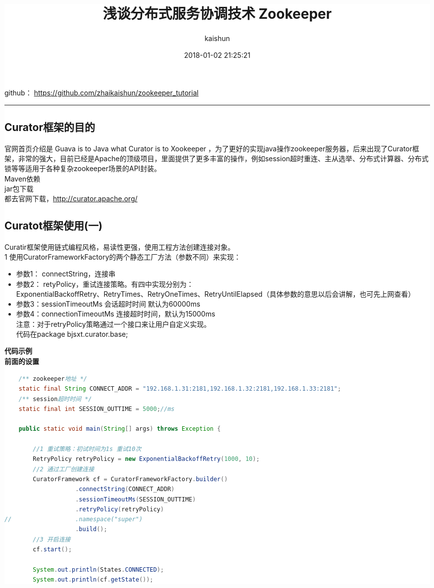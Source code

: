 ﻿---
title: 浅谈分布式服务协调技术 Zookeeper
date: 2018-01-02 21:25:21
tags: [zookeeper]
categories: [架构]
author: kaishun
id: 129
permalink: zookeeper9
---


github： https://github.com/zhaikaishun/zookeeper_tutorial  


----------
 

## Curator框架的目的  
官网首页介绍是 Guava is to Java what Curator is to Xookeeper ，为了更好的实现java操作zookeeper服务器，后来出现了Curator框架，非常的强大，目前已经是Apache的顶级项目，里面提供了更多丰富的操作，例如session超时重连、主从选举、分布式计算器、分布式锁等等适用于各种复杂zookeeper场景的API封装。  
Maven依赖  
jar包下载  
都去官网下载，http://curator.apache.org/  

## Curatot框架使用(一)  
Curatir框架使用链式编程风格，易读性更强，使用工程方法创建连接对象。  
1 使用CuratorFrameworkFactory的两个静态工厂方法（参数不同）来实现：  

- 参数1： connectString，连接串
- 参数2： retyPolicy，重试连接策略。有四中实现分别为：  
ExponentialBackoffRetry、RetryTimes、RetryOneTimes、RetryUntilElapsed（具体参数的意思以后会讲解，也可先上网查看）    
- 参数3：sessionTimeoutMs 会话超时时间 默认为60000ms  
- 参数4：connectionTimeoutMs 连接超时时间，默认为15000ms  
注意：对于retryPolicy策略通过一个接口来让用户自定义实现。  
代码在package bjsxt.curator.base;  

**代码示例**  
**前面的设置**  
```java  
	/** zookeeper地址 */
	static final String CONNECT_ADDR = "192.168.1.31:2181,192.168.1.32:2181,192.168.1.33:2181";
	/** session超时时间 */
	static final int SESSION_OUTTIME = 5000;//ms 
	
	public static void main(String[] args) throws Exception {
		
		//1 重试策略：初试时间为1s 重试10次
		RetryPolicy retryPolicy = new ExponentialBackoffRetry(1000, 10);
		//2 通过工厂创建连接
		CuratorFramework cf = CuratorFrameworkFactory.builder()
					.connectString(CONNECT_ADDR)
					.sessionTimeoutMs(SESSION_OUTTIME)
					.retryPolicy(retryPolicy)
//					.namespace("super")
					.build();
		//3 开启连接
		cf.start();
		
		System.out.println(States.CONNECTED);
		System.out.println(cf.getState());

```
